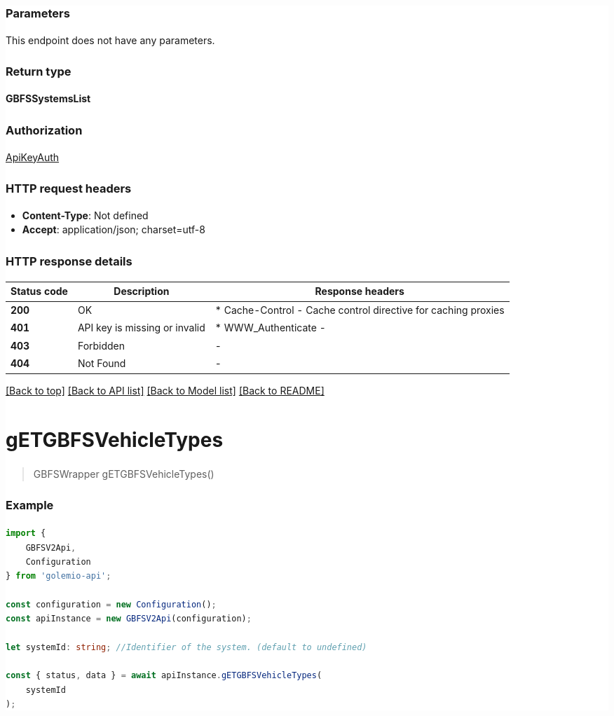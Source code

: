 ### Parameters
This endpoint does not have any parameters.


### Return type

**GBFSSystemsList**

### Authorization

[ApiKeyAuth](../README.md#ApiKeyAuth)

### HTTP request headers

 - **Content-Type**: Not defined
 - **Accept**: application/json; charset=utf-8


### HTTP response details
| Status code | Description | Response headers |
|-------------|-------------|------------------|
|**200** | OK |  * Cache-Control - Cache control directive for caching proxies <br>  |
|**401** | API key is missing or invalid |  * WWW_Authenticate -  <br>  |
|**403** | Forbidden |  -  |
|**404** | Not Found |  -  |

[[Back to top]](#) [[Back to API list]](../README.md#documentation-for-api-endpoints) [[Back to Model list]](../README.md#documentation-for-models) [[Back to README]](../README.md)

# **gETGBFSVehicleTypes**
> GBFSWrapper gETGBFSVehicleTypes()



### Example

```typescript
import {
    GBFSV2Api,
    Configuration
} from 'golemio-api';

const configuration = new Configuration();
const apiInstance = new GBFSV2Api(configuration);

let systemId: string; //Identifier of the system. (default to undefined)

const { status, data } = await apiInstance.gETGBFSVehicleTypes(
    systemId
);
```
